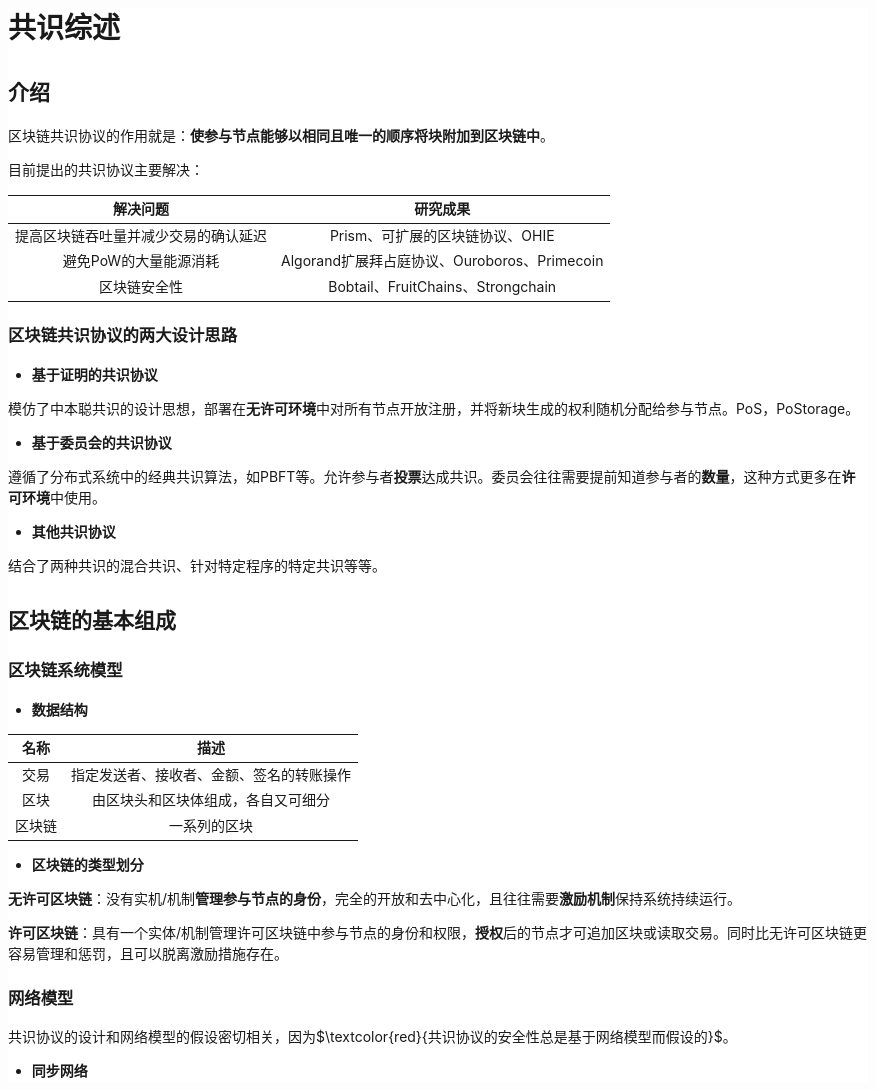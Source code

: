 # 共识综述

## 介绍

区块链共识协议的作用就是：**使参与节点能够以相同且唯一的顺序将块附加到区块链中**。

目前提出的共识协议主要解决：

|               解决问题               |                   研究成果                   |
| :----------------------------------: | :------------------------------------------: |
| 提高区块链吞吐量并减少交易的确认延迟 |       Prism、可扩展的区块链协议、OHIE        |
|        避免PoW的大量能源消耗         | Algorand扩展拜占庭协议、Ouroboros、Primecoin |
|             区块链安全性             |      Bobtail、FruitChains、Strongchain       |

### 区块链共识协议的两大设计思路

- **基于证明的共识协议**

模仿了中本聪共识的设计思想，部署在**无许可环境**中对所有节点开放注册，并将新块生成的权利随机分配给参与节点。PoS，PoStorage。

- **基于委员会的共识协议**

遵循了分布式系统中的经典共识算法，如PBFT等。允许参与者**投票**达成共识。委员会往往需要提前知道参与者的**数量**，这种方式更多在**许可环境**中使用。

- **其他共识协议**

结合了两种共识的混合共识、针对特定程序的特定共识等等。

## 区块链的基本组成

### 区块链系统模型

- **数据结构**

|  名称  |                   描述                   |
| :----: | :--------------------------------------: |
|  交易  | 指定发送者、接收者、金额、签名的转账操作 |
|  区块  |    由区块头和区块体组成，各自又可细分    |
| 区块链 |               一系列的区块               |

- **区块链的类型划分**

**无许可区块链**：没有实机/机制**管理参与节点的身份**，完全的开放和去中心化，且往往需要**激励机制**保持系统持续运行。

**许可区块链**：具有一个实体/机制管理许可区块链中参与节点的身份和权限，**授权**后的节点才可追加区块或读取交易。同时比无许可区块链更容易管理和惩罚，且可以脱离激励措施存在。

### 网络模型

共识协议的设计和网络模型的假设密切相关，因为$\textcolor{red}{共识协议的安全性总是基于网络模型而假设的}​$。

- **同步网络**
